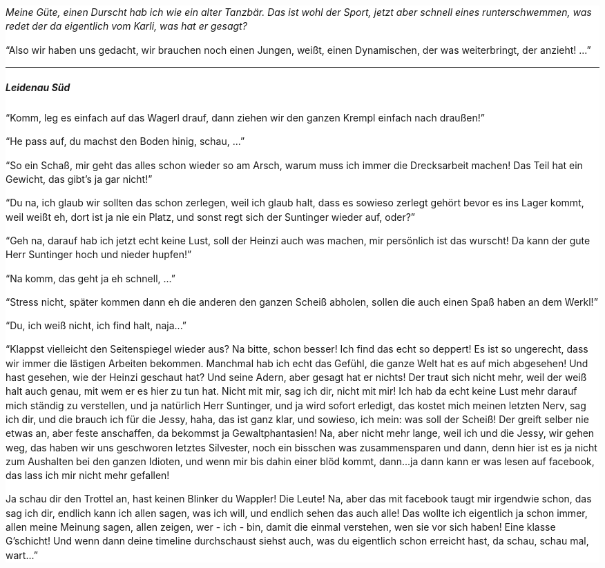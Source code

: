 *Meine Güte, einen Durscht hab ich wie ein alter Tanzbär. Das ist wohl der Sport, jetzt aber schnell eines runterschwemmen, was redet der da eigentlich vom Karli, was hat er gesagt?*

“Also wir haben uns gedacht, wir brauchen noch einen Jungen, weißt, einen Dynamischen, der was weiterbringt, der anzieht! ...”





------



##### **Leidenau Süd**



“Komm, leg es einfach auf das Wagerl drauf, dann ziehen wir den ganzen Krempl einfach nach draußen!”

“He pass auf, du machst den Boden hinig, schau, ...”

“So ein Schaß, mir geht das alles schon wieder so am Arsch, warum muss ich immer die Drecksarbeit machen! Das Teil hat ein Gewicht, das gibt’s ja gar nicht!”

“Du na, ich glaub wir sollten das schon zerlegen, weil ich glaub halt, dass es sowieso zerlegt gehört bevor es ins Lager kommt, weil weißt eh, dort ist ja nie ein Platz, und sonst regt sich der Suntinger wieder auf, oder?”

“Geh na, darauf hab ich jetzt echt keine Lust, soll der Heinzi auch was machen, mir persönlich ist das wurscht! Da kann der gute Herr Suntinger hoch und nieder hupfen!”

“Na komm, das geht ja eh schnell, ...”

“Stress nicht, später kommen dann eh die anderen den ganzen Scheiß abholen, sollen die auch einen Spaß haben an dem Werkl!”

“Du, ich weiß nicht, ich find halt, naja...”



“Klappst vielleicht den Seitenspiegel wieder aus? Na bitte, schon besser! Ich find das echt so deppert! Es ist so ungerecht, dass wir immer die lästigen Arbeiten bekommen. Manchmal hab ich echt das Gefühl, die ganze Welt hat es auf mich abgesehen! Und hast gesehen, wie der Heinzi geschaut hat? Und seine Adern, aber gesagt hat er nichts! Der traut sich nicht mehr, weil der weiß halt auch genau, mit wem er es hier zu tun hat. Nicht mit mir, sag ich dir, nicht mit mir! Ich hab da echt keine Lust mehr darauf mich ständig zu verstellen, und ja natürlich Herr Suntinger, und ja wird sofort erledigt, das kostet mich meinen letzten Nerv, sag ich dir, und die brauch ich für die Jessy, haha, das ist ganz klar, und sowieso, ich mein: was soll der Scheiß! Der greift selber nie etwas an, aber feste anschaffen, da bekommst ja Gewaltphantasien! Na, aber nicht mehr lange, weil ich und die Jessy, wir gehen weg, das haben wir uns geschworen letztes Silvester, noch ein bisschen was zusammensparen und dann, denn hier ist es ja nicht zum Aushalten bei den ganzen Idioten, und wenn mir bis dahin einer blöd kommt, dann...ja dann kann er was lesen auf facebook, das lass ich mir nicht mehr gefallen!

Ja schau dir den Trottel an, hast keinen Blinker du Wappler! Die Leute! Na, aber das mit facebook taugt mir irgendwie schon, das sag ich dir, endlich kann ich allen sagen, was ich will, und endlich sehen das auch alle! Das wollte ich eigentlich ja schon immer, allen meine Meinung sagen, allen zeigen, wer - ich - bin, damit die einmal verstehen, wen sie vor sich haben! Eine klasse G’schicht! Und wenn dann deine timeline durchschaust siehst auch, was du eigentlich schon erreicht hast, da schau, schau mal, wart...”
